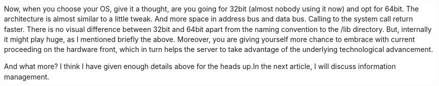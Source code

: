 Now, when you choose your OS, give it a thought, are you going for 32bit (almost
nobody using it now) and opt for 64bit. The architecture is almost similar to a
little tweak. And more space in address bus and data bus. Calling to the system
call return faster. There is no visual difference between 32bit and 64bit apart
from the naming convention to the /lib directory. But, internally it might play
huge, as I mentioned briefly the above. Moreover, you are giving yourself more
chance to embrace with current proceeding on the hardware front, which in turn
helps the server to take advantage of the underlying technological advancement.

And what more? I think I have given enough details above for the heads up.In the
next article, I will discuss information management.
